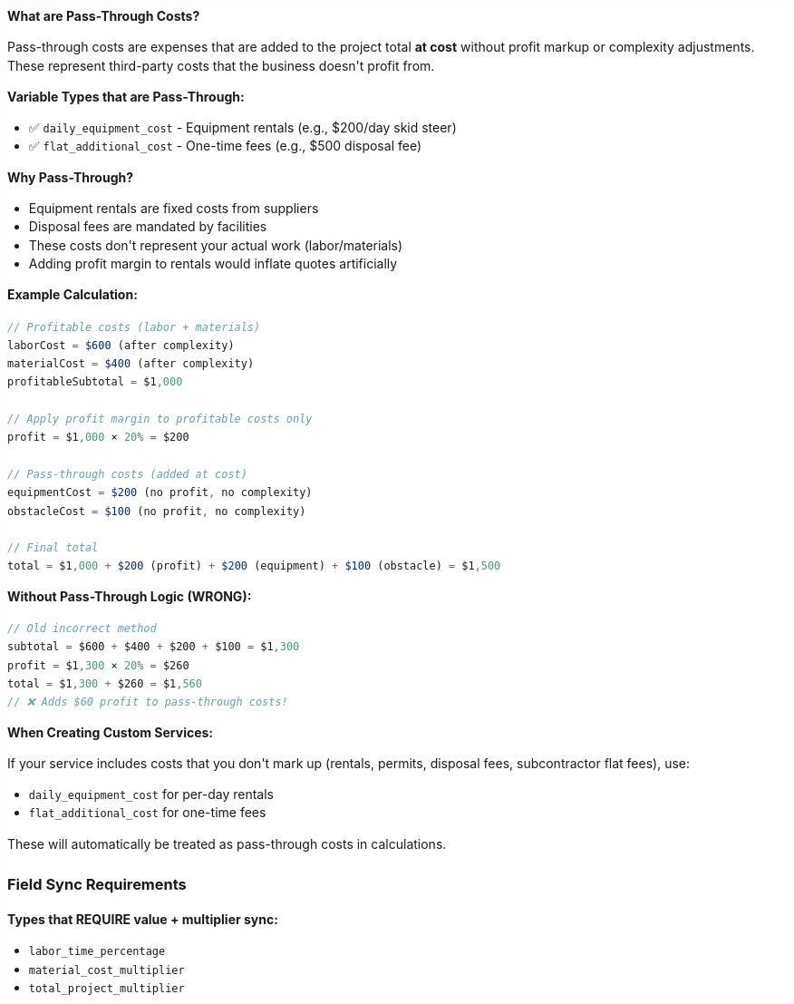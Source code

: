 **What are Pass-Through Costs?**

Pass-through costs are expenses that are added to the project total **at cost** without profit markup or complexity adjustments. These represent third-party costs that the business doesn't profit from.

**Variable Types that are Pass-Through:**
- ✅ `daily_equipment_cost` - Equipment rentals (e.g., $200/day skid steer)
- ✅ `flat_additional_cost` - One-time fees (e.g., $500 disposal fee)

**Why Pass-Through?**
- Equipment rentals are fixed costs from suppliers
- Disposal fees are mandated by facilities
- These costs don't represent your actual work (labor/materials)
- Adding profit margin to rentals would inflate quotes artificially

**Example Calculation:**

```typescript
// Profitable costs (labor + materials)
laborCost = $600 (after complexity)
materialCost = $400 (after complexity)
profitableSubtotal = $1,000

// Apply profit margin to profitable costs only
profit = $1,000 × 20% = $200

// Pass-through costs (added at cost)
equipmentCost = $200 (no profit, no complexity)
obstacleCost = $100 (no profit, no complexity)

// Final total
total = $1,000 + $200 (profit) + $200 (equipment) + $100 (obstacle) = $1,500
```

**Without Pass-Through Logic (WRONG):**
```typescript
// Old incorrect method
subtotal = $600 + $400 + $200 + $100 = $1,300
profit = $1,300 × 20% = $260
total = $1,300 + $260 = $1,560
// ❌ Adds $60 profit to pass-through costs!
```

**When Creating Custom Services:**

If your service includes costs that you don't mark up (rentals, permits, disposal fees, subcontractor flat fees), use:
- `daily_equipment_cost` for per-day rentals
- `flat_additional_cost` for one-time fees

These will automatically be treated as pass-through costs in calculations.

### Field Sync Requirements

**Types that REQUIRE value + multiplier sync:**
- `labor_time_percentage`
- `material_cost_multiplier`
- `total_project_multiplier`
